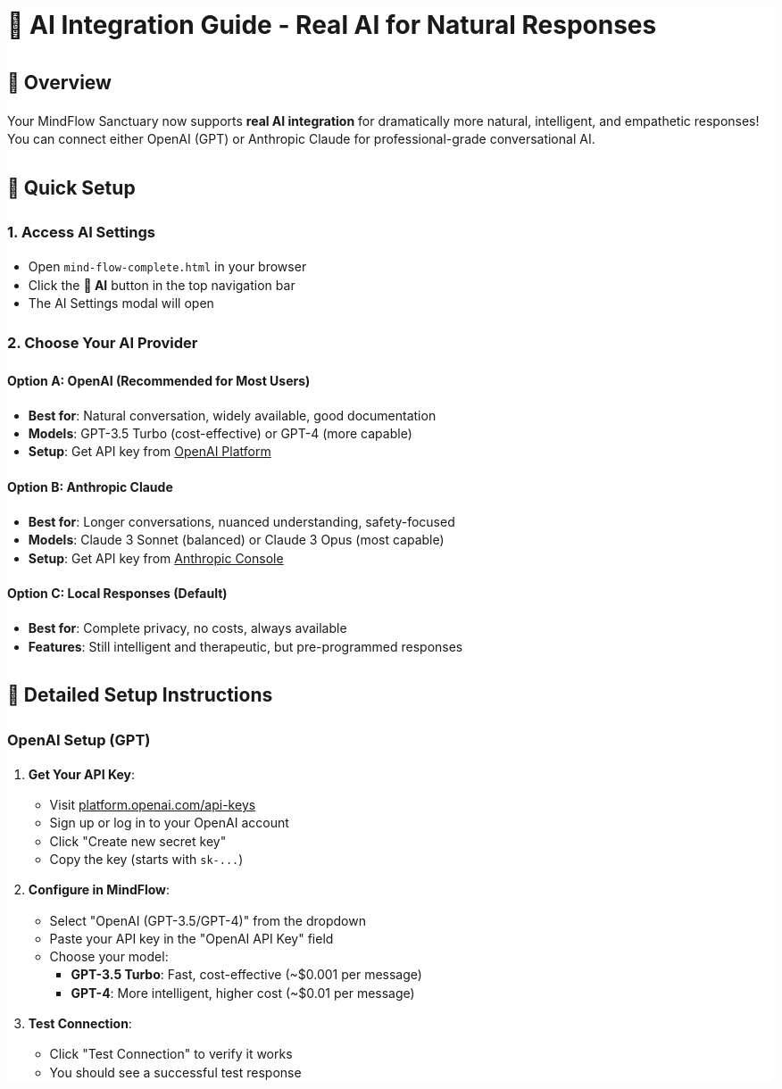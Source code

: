 # 🤖 AI Integration Guide - Real AI for Natural Responses

## 🎯 **Overview**

Your MindFlow Sanctuary now supports **real AI integration** for dramatically more natural, intelligent, and empathetic responses! You can connect either OpenAI (GPT) or Anthropic Claude for professional-grade conversational AI.

## 🚀 **Quick Setup**

### 1. **Access AI Settings**
- Open `mind-flow-complete.html` in your browser
- Click the **🤖 AI** button in the top navigation bar
- The AI Settings modal will open

### 2. **Choose Your AI Provider**

#### **Option A: OpenAI (Recommended for Most Users)**
- **Best for**: Natural conversation, widely available, good documentation
- **Models**: GPT-3.5 Turbo (cost-effective) or GPT-4 (more capable)
- **Setup**: Get API key from [OpenAI Platform](https://platform.openai.com/api-keys)

#### **Option B: Anthropic Claude**  
- **Best for**: Longer conversations, nuanced understanding, safety-focused
- **Models**: Claude 3 Sonnet (balanced) or Claude 3 Opus (most capable)
- **Setup**: Get API key from [Anthropic Console](https://console.anthropic.com/)

#### **Option C: Local Responses (Default)**
- **Best for**: Complete privacy, no costs, always available
- **Features**: Still intelligent and therapeutic, but pre-programmed responses

## 🔧 **Detailed Setup Instructions**

### **OpenAI Setup (GPT)**

1. **Get Your API Key**:
   - Visit [platform.openai.com/api-keys](https://platform.openai.com/api-keys)
   - Sign up or log in to your OpenAI account
   - Click "Create new secret key"
   - Copy the key (starts with `sk-...`)

2. **Configure in MindFlow**:
   - Select "OpenAI (GPT-3.5/GPT-4)" from the dropdown
   - Paste your API key in the "OpenAI API Key" field
   - Choose your model:
     - **GPT-3.5 Turbo**: Fast, cost-effective (~$0.001 per message)
     - **GPT-4**: More intelligent, higher cost (~$0.01 per message)

3. **Test Connection**:
   - Click "Test Connection" to verify it works
   - You should see a successful test response
